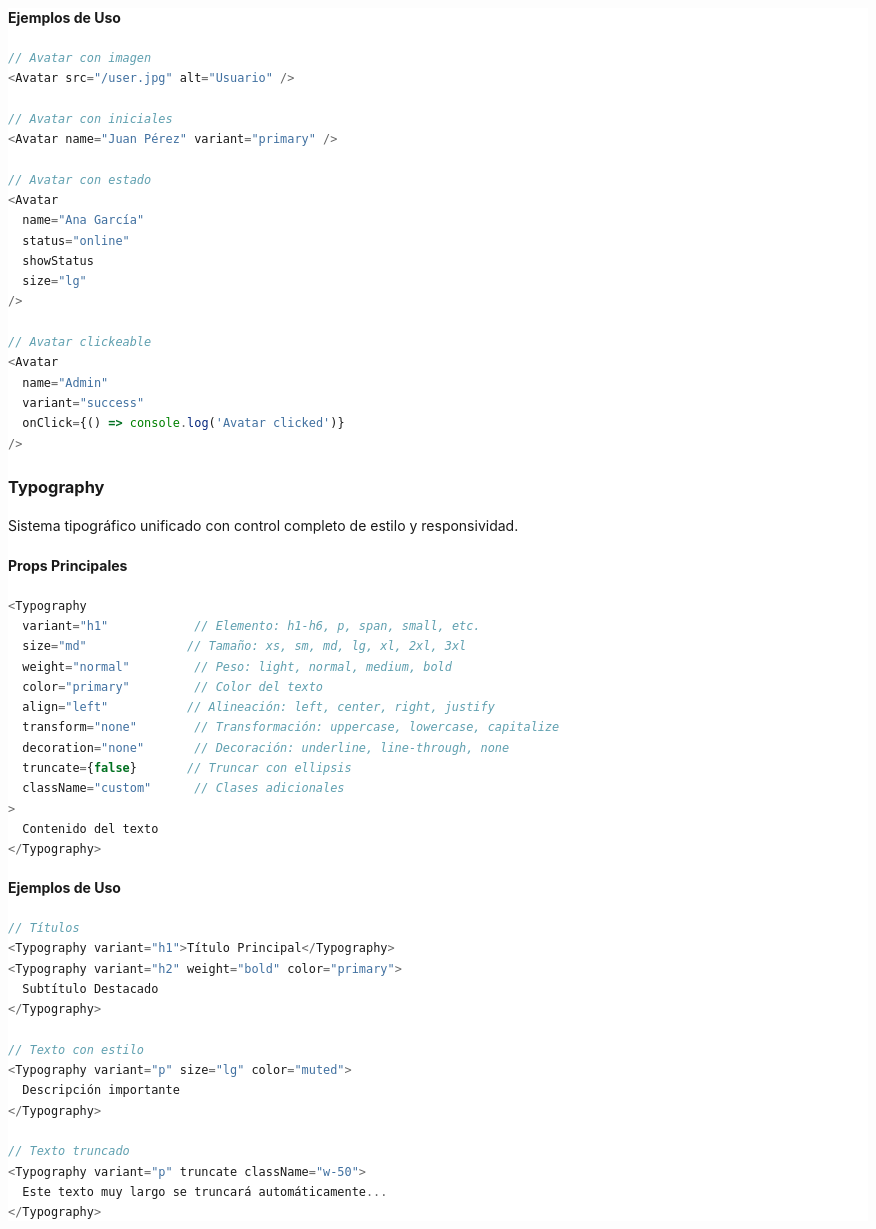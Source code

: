 #### Ejemplos de Uso
```javascript
// Avatar con imagen
<Avatar src="/user.jpg" alt="Usuario" />

// Avatar con iniciales
<Avatar name="Juan Pérez" variant="primary" />

// Avatar con estado
<Avatar 
  name="Ana García" 
  status="online" 
  showStatus 
  size="lg"
/>

// Avatar clickeable
<Avatar 
  name="Admin" 
  variant="success"
  onClick={() => console.log('Avatar clicked')}
/>
```

### Typography

Sistema tipográfico unificado con control completo de estilo y responsividad.

#### Props Principales
```javascript
<Typography
  variant="h1"            // Elemento: h1-h6, p, span, small, etc.
  size="md"              // Tamaño: xs, sm, md, lg, xl, 2xl, 3xl
  weight="normal"         // Peso: light, normal, medium, bold
  color="primary"         // Color del texto
  align="left"           // Alineación: left, center, right, justify
  transform="none"        // Transformación: uppercase, lowercase, capitalize
  decoration="none"       // Decoración: underline, line-through, none
  truncate={false}       // Truncar con ellipsis
  className="custom"      // Clases adicionales
>
  Contenido del texto
</Typography>
```

#### Ejemplos de Uso
```javascript
// Títulos
<Typography variant="h1">Título Principal</Typography>
<Typography variant="h2" weight="bold" color="primary">
  Subtítulo Destacado
</Typography>

// Texto con estilo
<Typography variant="p" size="lg" color="muted">
  Descripción importante
</Typography>

// Texto truncado
<Typography variant="p" truncate className="w-50">
  Este texto muy largo se truncará automáticamente...
</Typography>
```
